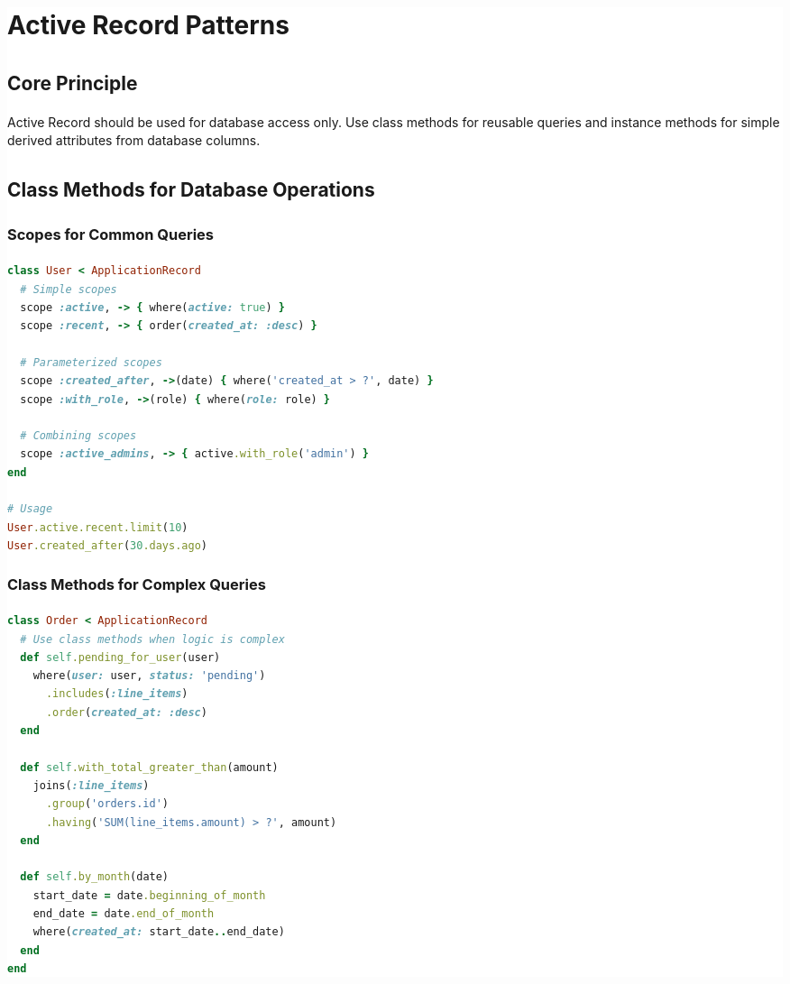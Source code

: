 # Active Record Patterns

## Core Principle
Active Record should be used for database access only. Use class methods for reusable queries and instance methods for simple derived attributes from database columns.

## Class Methods for Database Operations

### Scopes for Common Queries
```ruby
class User < ApplicationRecord
  # Simple scopes
  scope :active, -> { where(active: true) }
  scope :recent, -> { order(created_at: :desc) }
  
  # Parameterized scopes
  scope :created_after, ->(date) { where('created_at > ?', date) }
  scope :with_role, ->(role) { where(role: role) }
  
  # Combining scopes
  scope :active_admins, -> { active.with_role('admin') }
end

# Usage
User.active.recent.limit(10)
User.created_after(30.days.ago)
```

### Class Methods for Complex Queries
```ruby
class Order < ApplicationRecord
  # Use class methods when logic is complex
  def self.pending_for_user(user)
    where(user: user, status: 'pending')
      .includes(:line_items)
      .order(created_at: :desc)
  end
  
  def self.with_total_greater_than(amount)
    joins(:line_items)
      .group('orders.id')
      .having('SUM(line_items.amount) > ?', amount)
  end
  
  def self.by_month(date)
    start_date = date.beginning_of_month
    end_date = date.end_of_month
    where(created_at: start_date..end_date)
  end
end
```
